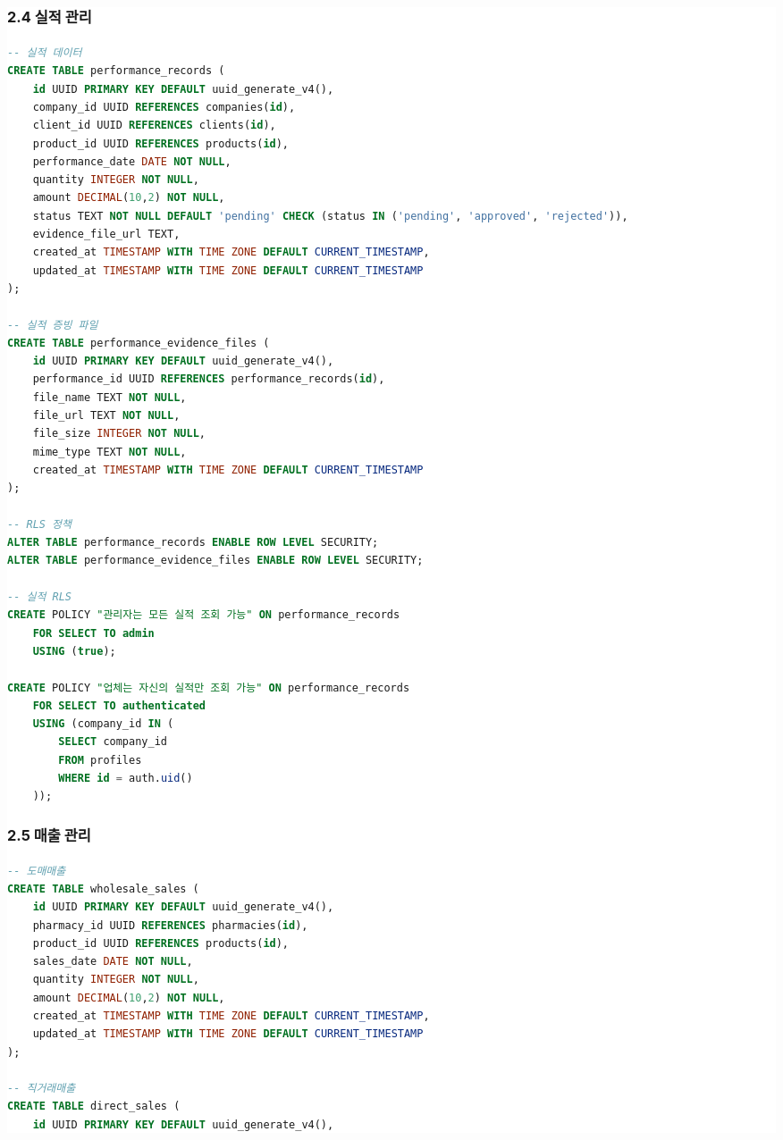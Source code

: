### 2.4 실적 관리
```sql
-- 실적 데이터
CREATE TABLE performance_records (
    id UUID PRIMARY KEY DEFAULT uuid_generate_v4(),
    company_id UUID REFERENCES companies(id),
    client_id UUID REFERENCES clients(id),
    product_id UUID REFERENCES products(id),
    performance_date DATE NOT NULL,
    quantity INTEGER NOT NULL,
    amount DECIMAL(10,2) NOT NULL,
    status TEXT NOT NULL DEFAULT 'pending' CHECK (status IN ('pending', 'approved', 'rejected')),
    evidence_file_url TEXT,
    created_at TIMESTAMP WITH TIME ZONE DEFAULT CURRENT_TIMESTAMP,
    updated_at TIMESTAMP WITH TIME ZONE DEFAULT CURRENT_TIMESTAMP
);

-- 실적 증빙 파일
CREATE TABLE performance_evidence_files (
    id UUID PRIMARY KEY DEFAULT uuid_generate_v4(),
    performance_id UUID REFERENCES performance_records(id),
    file_name TEXT NOT NULL,
    file_url TEXT NOT NULL,
    file_size INTEGER NOT NULL,
    mime_type TEXT NOT NULL,
    created_at TIMESTAMP WITH TIME ZONE DEFAULT CURRENT_TIMESTAMP
);

-- RLS 정책
ALTER TABLE performance_records ENABLE ROW LEVEL SECURITY;
ALTER TABLE performance_evidence_files ENABLE ROW LEVEL SECURITY;

-- 실적 RLS
CREATE POLICY "관리자는 모든 실적 조회 가능" ON performance_records
    FOR SELECT TO admin
    USING (true);

CREATE POLICY "업체는 자신의 실적만 조회 가능" ON performance_records
    FOR SELECT TO authenticated
    USING (company_id IN (
        SELECT company_id 
        FROM profiles 
        WHERE id = auth.uid()
    ));
```

### 2.5 매출 관리
```sql
-- 도매매출
CREATE TABLE wholesale_sales (
    id UUID PRIMARY KEY DEFAULT uuid_generate_v4(),
    pharmacy_id UUID REFERENCES pharmacies(id),
    product_id UUID REFERENCES products(id),
    sales_date DATE NOT NULL,
    quantity INTEGER NOT NULL,
    amount DECIMAL(10,2) NOT NULL,
    created_at TIMESTAMP WITH TIME ZONE DEFAULT CURRENT_TIMESTAMP,
    updated_at TIMESTAMP WITH TIME ZONE DEFAULT CURRENT_TIMESTAMP
);

-- 직거래매출
CREATE TABLE direct_sales (
    id UUID PRIMARY KEY DEFAULT uuid_generate_v4(),
```